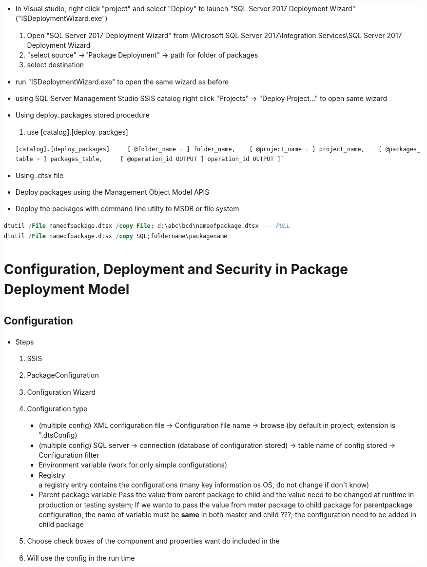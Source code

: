 - In Visual studio, right click "project" and select "Deploy" to launch "SQL Server 2017 Deployment Wizard" ("ISDeploymentWizard.exe")
	1. Open "SQL Server 2017 Deployment Wizard" from \Microsoft SQL Server 2017\Integration Services\SQL Server 2017 Deployment Wizard
	2. "select source" -\>"Package Deployment" -\> path for folder of packages
	3. select destination

- run "ISDeploymentWizard.exe" to open the same wizard as before

- using SQL Server Management Studio SSIS catalog right click "Projects" -\> "Deploy Project..." to open same wizard


- Using deploy\_packages stored procedure  
	1. use [catalog].[deploy\_packges]
	```sql
	[catalog].[deploy_packages]     [ @folder_name = ] folder_name,    [ @project_name = ] project_name,    [ @packages_table = ] packages_table,     [ @operation_id OUTPUT ] operation_id OUTPUT ]`  
	```

- Using .dtsx file
- Deploy packages using the Management Object Model APIS
- Deploy the packages with command line utlity to MSDB or file system
```sql
dtutil /File nameofpackage.dtsx /copy File; d:\abc\bcd\nameofpackage.dtsx --- PULL
dtutil /File nameofpackage.dtsx /copy SQL;foldername\packagename
```

	

# Configuration, Deployment and Security in Package Deployment Model
## Configuration
- Steps
	1. SSIS
	2. PackageConfiguration  
	3. Configuration Wizard 
	4. Configuration type
		- (multiple config) XML configuration file -\> Configuration file name -\> browse (by default in project; extension is ".dtsConfig)
		- (multiple config) SQL server -\> connection (database of configuration stored) -\> table name of config stored -> Configuration filter
		- Environment variable (work for only simple configurations)
		- Registry  
		a registry entry contains the configurations (many key information os OS, do not change if don't know)
		- Parent package variable
		Pass the value from parent package to child and the value need to be changed at runtime in production or testing system; If we wanto to pass the value from mster package to child package for parentpackage configuration, the name of variable must be **same** in both master and child ???; the configuration need to be added in child package

	6. Choose check boxes of the component and properties want do included in the 
	7. Will use the config in the run time
	